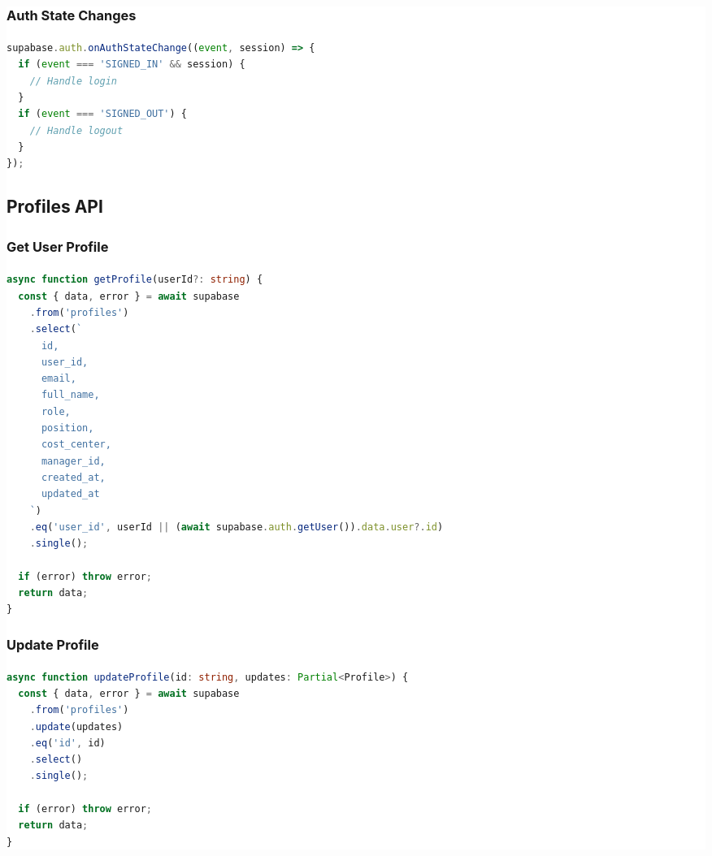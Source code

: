 ### Auth State Changes
```typescript
supabase.auth.onAuthStateChange((event, session) => {
  if (event === 'SIGNED_IN' && session) {
    // Handle login
  }
  if (event === 'SIGNED_OUT') {
    // Handle logout
  }
});
```

## Profiles API

### Get User Profile
```typescript
async function getProfile(userId?: string) {
  const { data, error } = await supabase
    .from('profiles')
    .select(`
      id,
      user_id,
      email,
      full_name,
      role,
      position,
      cost_center,
      manager_id,
      created_at,
      updated_at
    `)
    .eq('user_id', userId || (await supabase.auth.getUser()).data.user?.id)
    .single();

  if (error) throw error;
  return data;
}
```

### Update Profile
```typescript
async function updateProfile(id: string, updates: Partial<Profile>) {
  const { data, error } = await supabase
    .from('profiles')
    .update(updates)
    .eq('id', id)
    .select()
    .single();

  if (error) throw error;
  return data;
}
```
